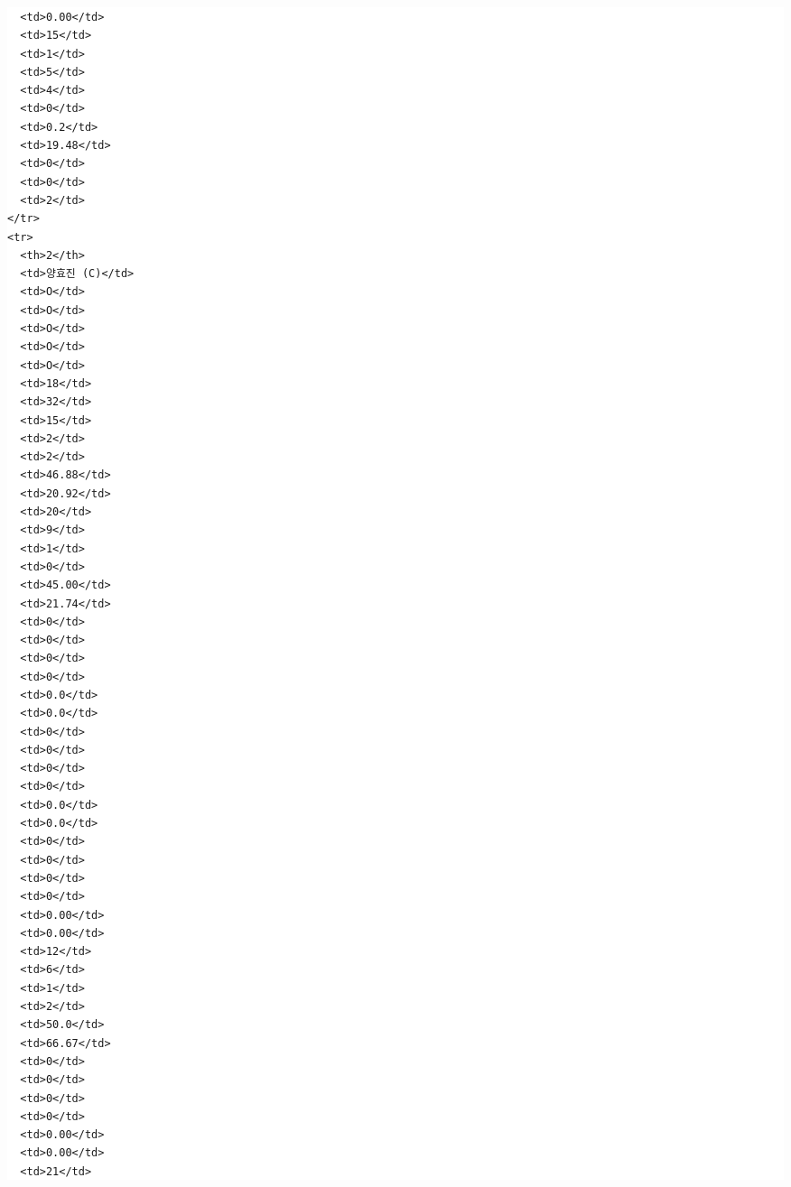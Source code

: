       <td>0.00</td>
      <td>15</td>
      <td>1</td>
      <td>5</td>
      <td>4</td>
      <td>0</td>
      <td>0.2</td>
      <td>19.48</td>
      <td>0</td>
      <td>0</td>
      <td>2</td>
    </tr>
    <tr>
      <th>2</th>
      <td>양효진 (C)</td>
      <td>O</td>
      <td>O</td>
      <td>O</td>
      <td>O</td>
      <td>O</td>
      <td>18</td>
      <td>32</td>
      <td>15</td>
      <td>2</td>
      <td>2</td>
      <td>46.88</td>
      <td>20.92</td>
      <td>20</td>
      <td>9</td>
      <td>1</td>
      <td>0</td>
      <td>45.00</td>
      <td>21.74</td>
      <td>0</td>
      <td>0</td>
      <td>0</td>
      <td>0</td>
      <td>0.0</td>
      <td>0.0</td>
      <td>0</td>
      <td>0</td>
      <td>0</td>
      <td>0</td>
      <td>0.0</td>
      <td>0.0</td>
      <td>0</td>
      <td>0</td>
      <td>0</td>
      <td>0</td>
      <td>0.00</td>
      <td>0.00</td>
      <td>12</td>
      <td>6</td>
      <td>1</td>
      <td>2</td>
      <td>50.0</td>
      <td>66.67</td>
      <td>0</td>
      <td>0</td>
      <td>0</td>
      <td>0</td>
      <td>0.00</td>
      <td>0.00</td>
      <td>21</td>